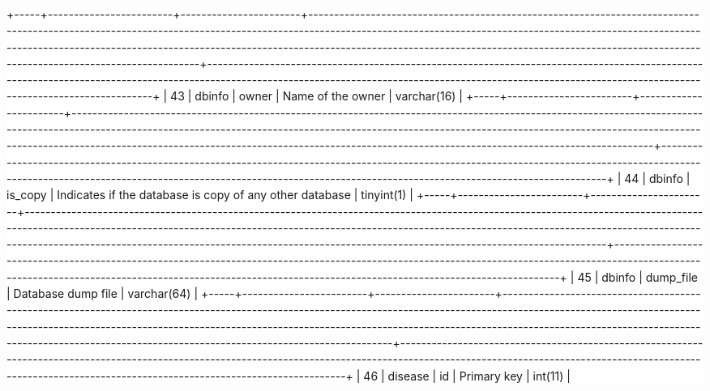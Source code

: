 +-----+------------------------+-----------------------+------------------------------------------------------------------------------------------------------------------------------------------------------------------------------------------------------------------------------------------------------------------------------------------------------------------------------------------------------------------------------------------+----------------------------------------------------------------------------------------------------------------------------------------------------------------------------------------------------------------------------------------------------------------+
|  43 | dbinfo                 | owner                 | Name of the owner                                                                                                                                                                                                                                                                                                                                                                        | varchar(16)                                                                                                                                                                                                                                                    |
+-----+------------------------+-----------------------+------------------------------------------------------------------------------------------------------------------------------------------------------------------------------------------------------------------------------------------------------------------------------------------------------------------------------------------------------------------------------------------+----------------------------------------------------------------------------------------------------------------------------------------------------------------------------------------------------------------------------------------------------------------+
|  44 | dbinfo                 | is_copy               | Indicates if the database is copy of any other database                                                                                                                                                                                                                                                                                                                                  | tinyint(1)                                                                                                                                                                                                                                                     |
+-----+------------------------+-----------------------+------------------------------------------------------------------------------------------------------------------------------------------------------------------------------------------------------------------------------------------------------------------------------------------------------------------------------------------------------------------------------------------+----------------------------------------------------------------------------------------------------------------------------------------------------------------------------------------------------------------------------------------------------------------+
|  45 | dbinfo                 | dump_file             | Database dump file                                                                                                                                                                                                                                                                                                                                                                       | varchar(64)                                                                                                                                                                                                                                                    |
+-----+------------------------+-----------------------+------------------------------------------------------------------------------------------------------------------------------------------------------------------------------------------------------------------------------------------------------------------------------------------------------------------------------------------------------------------------------------------+----------------------------------------------------------------------------------------------------------------------------------------------------------------------------------------------------------------------------------------------------------------+
|  46 | disease                | id                    | Primary key                                                                                                                                                                                                                                                                                                                                                                              | int(11)                                                                                                                                                                                                                                                        |